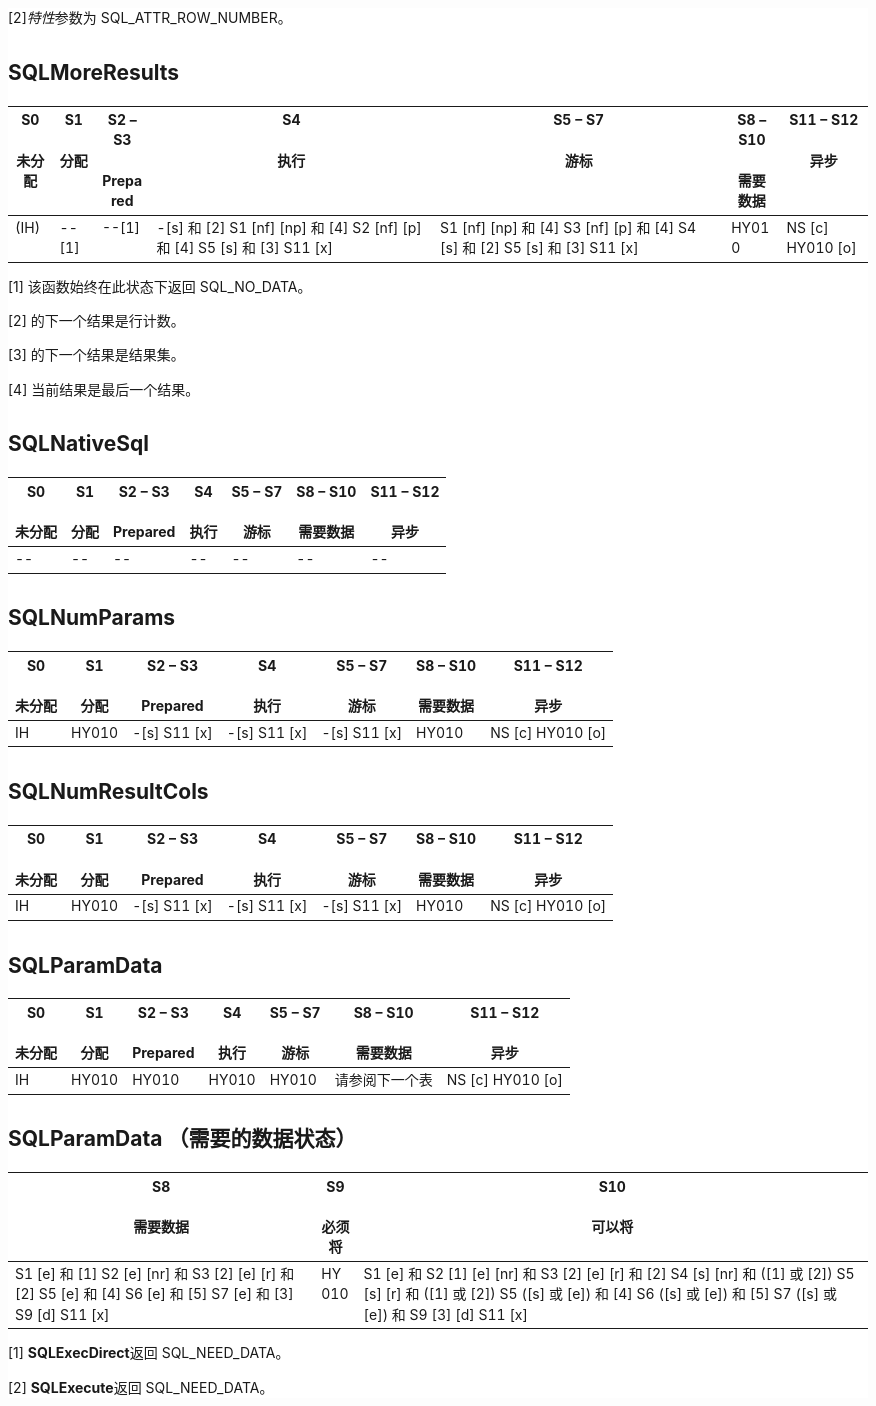  [2]*特性*参数为 SQL_ATTR_ROW_NUMBER。  
  
## <a name="sqlmoreresults"></a>SQLMoreResults  
  
|S0<br /><br /> 未分配|S1<br /><br /> 分配|S2 – S3<br /><br /> Prepared|S4<br /><br /> 执行|S5 – S7<br /><br /> 游标|S8 – S10<br /><br /> 需要数据|S11 – S12<br /><br /> 异步|  
|------------------------|----------------------|------------------------|---------------------|----------------------|--------------------------|-----------------------|  
|(IH)|--[1]|--[1]|-[s] 和 [2] S1 [nf] [np] 和 [4] S2 [nf] [p] 和 [4] S5 [s] 和 [3] S11 [x]|S1 [nf] [np] 和 [4] S3 [nf] [p] 和 [4] S4 [s] 和 [2] S5 [s] 和 [3] S11 [x]|HY010|NS [c] HY010 [o]|  
  
 [1] 该函数始终在此状态下返回 SQL_NO_DATA。  
  
 [2] 的下一个结果是行计数。  
  
 [3] 的下一个结果是结果集。  
  
 [4] 当前结果是最后一个结果。  
  
## <a name="sqlnativesql"></a>SQLNativeSql  
  
|S0<br /><br /> 未分配|S1<br /><br /> 分配|S2 – S3<br /><br /> Prepared|S4<br /><br /> 执行|S5 – S7<br /><br /> 游标|S8 – S10<br /><br /> 需要数据|S11 – S12<br /><br /> 异步|  
|------------------------|----------------------|------------------------|---------------------|----------------------|--------------------------|-----------------------|  
|--|--|--|--|--|--|--|  
  
## <a name="sqlnumparams"></a>SQLNumParams  
  
|S0<br /><br /> 未分配|S1<br /><br /> 分配|S2 – S3<br /><br /> Prepared|S4<br /><br /> 执行|S5 – S7<br /><br /> 游标|S8 – S10<br /><br /> 需要数据|S11 – S12<br /><br /> 异步|  
|------------------------|----------------------|------------------------|---------------------|----------------------|--------------------------|-----------------------|  
|IH|HY010|-[s] S11 [x]|-[s] S11 [x]|-[s] S11 [x]|HY010|NS [c] HY010 [o]|  
  
## <a name="sqlnumresultcols"></a>SQLNumResultCols  
  
|S0<br /><br /> 未分配|S1<br /><br /> 分配|S2 – S3<br /><br /> Prepared|S4<br /><br /> 执行|S5 – S7<br /><br /> 游标|S8 – S10<br /><br /> 需要数据|S11 – S12<br /><br /> 异步|  
|------------------------|----------------------|------------------------|---------------------|----------------------|--------------------------|-----------------------|  
|IH|HY010|-[s] S11 [x]|-[s] S11 [x]|-[s] S11 [x]|HY010|NS [c] HY010 [o]|  
  
## <a name="sqlparamdata"></a>SQLParamData  
  
|S0<br /><br /> 未分配|S1<br /><br /> 分配|S2 – S3<br /><br /> Prepared|S4<br /><br /> 执行|S5 – S7<br /><br /> 游标|S8 – S10<br /><br /> 需要数据|S11 – S12<br /><br /> 异步|  
|------------------------|----------------------|------------------------|---------------------|----------------------|--------------------------|-----------------------|  
|IH|HY010|HY010|HY010|HY010|请参阅下一个表|NS [c] HY010 [o]|  
  
## <a name="sqlparamdata-need-data-states"></a>SQLParamData （需要的数据状态）  
  
|S8<br /><br /> 需要数据|S9<br /><br /> 必须将|S10<br /><br /> 可以将|  
|----------------------|---------------------|---------------------|  
|S1 [e] 和 [1] S2 [e] [nr] 和 S3 [2] [e] [r] 和 [2] S5 [e] 和 [4] S6 [e] 和 [5] S7 [e] 和 [3] S9 [d] S11 [x]|HY010|S1 [e] 和 S2 [1] [e] [nr] 和 S3 [2] [e] [r] 和 [2] S4 [s] [nr] 和 ([1] 或 [2]) S5 [s] [r] 和 ([1] 或 [2]) S5 ([s] 或 [e]) 和 [4] S6 ([s] 或 [e]) 和 [5] S7 ([s] 或 [e]) 和 S9 [3] [d] S11 [x]|  
  
 [1] **SQLExecDirect**返回 SQL_NEED_DATA。  
  
 [2] **SQLExecute**返回 SQL_NEED_DATA。  
  